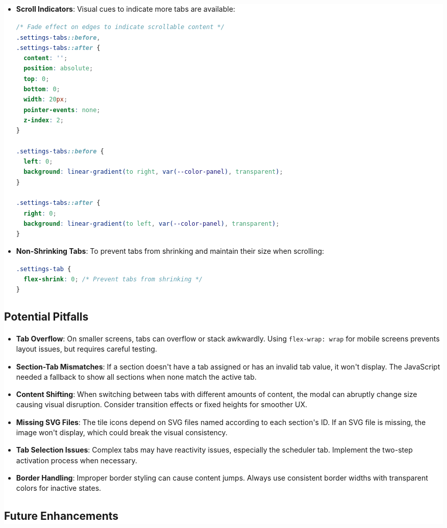 - **Scroll Indicators**: Visual cues to indicate more tabs are available:
  ```css
  /* Fade effect on edges to indicate scrollable content */
  .settings-tabs::before,
  .settings-tabs::after {
    content: '';
    position: absolute;
    top: 0;
    bottom: 0;
    width: 20px;
    pointer-events: none;
    z-index: 2;
  }

  .settings-tabs::before {
    left: 0;
    background: linear-gradient(to right, var(--color-panel), transparent);
  }

  .settings-tabs::after {
    right: 0;
    background: linear-gradient(to left, var(--color-panel), transparent);
  }
  ```

- **Non-Shrinking Tabs**: To prevent tabs from shrinking and maintain their size when scrolling:
  ```css
  .settings-tab {
    flex-shrink: 0; /* Prevent tabs from shrinking */
  }
  ```

## Potential Pitfalls

- **Tab Overflow**: On smaller screens, tabs can overflow or stack awkwardly. Using `flex-wrap: wrap` for mobile screens prevents layout issues, but requires careful testing.

- **Section-Tab Mismatches**: If a section doesn't have a tab assigned or has an invalid tab value, it won't display. The JavaScript needed a fallback to show all sections when none match the active tab.

- **Content Shifting**: When switching between tabs with different amounts of content, the modal can abruptly change size causing visual disruption. Consider transition effects or fixed heights for smoother UX.

- **Missing SVG Files**: The tile icons depend on SVG files named according to each section's ID. If an SVG file is missing, the image won't display, which could break the visual consistency.

- **Tab Selection Issues**: Complex tabs may have reactivity issues, especially the scheduler tab. Implement the two-step activation process when necessary.

- **Border Handling**: Improper border styling can cause content jumps. Always use consistent border widths with transparent colors for inactive states.

## Future Enhancements
